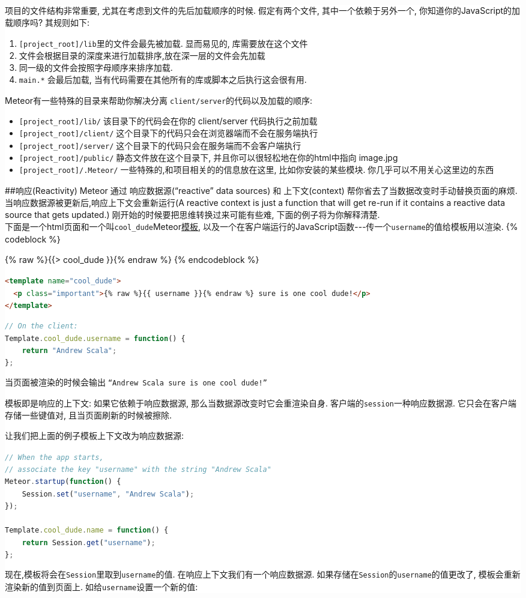 项目的文件结构非常重要, 尤其在考虑到文件的先后加载顺序的时候. 假定有两个文件, 其中一个依赖于另外一个, 你知道你的JavaScript的加载顺序吗?  其规则如下:

1.   ```[project_root]/lib```里的文件会最先被加载. 显而易见的,  库需要放在这个文件
2.  文件会根据目录的深度来进行加载排序,放在深一层的文件会先加载
3.  同一级的文件会按照字母顺序来排序加载.
4.   ```main.*``` 会最后加载, 当有代码需要在其他所有的库或脚本之后执行这会很有用.

Meteor有一些特殊的目录来帮助你解决分离 ```client/server```的代码以及加载的顺序:

- ```[project_root]/lib/```  该目录下的代码会在你的 client/server 代码执行之前加载
- ```[project_root]/client/``` 这个目录下的代码只会在浏览器端而不会在服务端执行
- ```[project_root]/server/``` 这个目录下的代码只会在服务端而不会客户端执行
- ```[project_root]/public/``` 静态文件放在这个目录下, 并且你可以很轻松地在你的html中指向 image.jpg
- ```[project_root]/.Meteor/``` 一些特殊的,和项目相关的的信息放在这里,  比如你安装的某些模块. 你几乎可以不用关心这里边的东西

##响应(Reactivity)
Meteor 通过 响应数据源(“reactive” data sources) 和 上下文(context) 帮你省去了当数据改变时手动替换页面的麻烦. 当响应数据源被更新后,响应上下文会重新运行(A reactive context is just a function that will get re-run if it contains a reactive data source that gets updated.) 刚开始的时候要把思维转换过来可能有些难, 下面的例子将为你解释清楚.   
下面是一个html页面和一个叫```cool_dude```Meteor[模板](http://docs.Meteor.com/#templates), 以及一个在客户端运行的JavaScript函数---传一个```username```的值给模板用以渲染.
{% codeblock %}
<html>
  <head>
  </head>
  <body>
    {% raw %}{{> cool_dude }}{% endraw %}
  </body>
</html>
{% endcodeblock %}

```html
<template name="cool_dude">
  <p class="important">{% raw %}{{ username }}{% endraw %} sure is one cool dude!</p>
</template>
```

```javascript
// On the client:
Template.cool_dude.username = function() {
    return "Andrew Scala";
};
```
当页面被渲染的时候会输出 `“Andrew Scala sure is one cool dude!” `

模板即是响应的上下文: 如果它依赖于响应数据源, 那么当数据源改变时它会重渲染自身. 客户端的`session`一种响应数据源. 它只会在客户端存储一些键值对, 且当页面刷新的时候被擦除.

让我们把上面的例子模板上下文改为响应数据源: 

```javascript
// When the app starts,
// associate the key "username" with the string "Andrew Scala"
Meteor.startup(function() {
    Session.set("username", "Andrew Scala");
});

Template.cool_dude.name = function() {
    return Session.get("username");
};
```
现在,模板将会在```Session```里取到```username```的值. 在响应上下文我们有一个响应数据源. 如果存储在```Session```的```username```的值更改了, 模板会重新渲染新的值到页面上. 如给```username```设置一个新的值:
